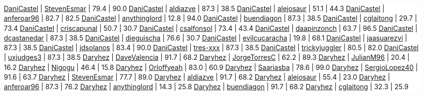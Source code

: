 [DaniCastel](http://www.ironhacks.com/preview/DaniCastel/webapp_phase3/index.html) | [StevenEsmar](http://www.ironhacks.com/preview/StevenEsmar/webapp_phase3/index.html) | 79.4 | 90.0
[DaniCastel](http://www.ironhacks.com/preview/DaniCastel/webapp_phase3/index.html) | [aldiazve](http://www.ironhacks.com/preview/aldiazve/webapp_phase3/index.html) | 87.3 | 38.5
[DaniCastel](http://www.ironhacks.com/preview/DaniCastel/webapp_phase3/index.html) | [alejosaur](http://www.ironhacks.com/preview/alejosaur/webapp_phase3/index.html) | 51.1 | 44.3
[DaniCastel](http://www.ironhacks.com/preview/DaniCastel/webapp_phase3/index.html) | [anferoar96](http://www.ironhacks.com/preview/anferoar96/webapp_phase3/index.html) | 82.7 | 82.5
[DaniCastel](http://www.ironhacks.com/preview/DaniCastel/webapp_phase3/index.html) | [anythinglord](http://www.ironhacks.com/preview/anythinglord/webapp_phase3/index.html) | 12.8 | 94.0
[DaniCastel](http://www.ironhacks.com/preview/DaniCastel/webapp_phase3/index.html) | [buendiagon](http://www.ironhacks.com/preview/buendiagon/webapp_phase3/index.html) | 87.3 | 38.5
[DaniCastel](http://www.ironhacks.com/preview/DaniCastel/webapp_phase3/index.html) | [cglaitong](http://www.ironhacks.com/preview/cglaitong/webapp_phase3/index.html) | 29.7 | 73.4
[DaniCastel](http://www.ironhacks.com/preview/DaniCastel/webapp_phase3/index.html) | [criscapunal](http://www.ironhacks.com/preview/criscapunal/webapp_phase3/index.html) | 50.7 | 30.7
[DaniCastel](http://www.ironhacks.com/preview/DaniCastel/webapp_phase3/index.html) | [csalfonsol](http://www.ironhacks.com/preview/csalfonsol/webapp_phase3/index.html) | 73.4 | 43.4
[DaniCastel](http://www.ironhacks.com/preview/DaniCastel/webapp_phase3/index.html) | [daapinzonch](http://www.ironhacks.com/preview/daapinzonch/webapp_phase3/index.html) | 63.7 | 96.5
[DaniCastel](http://www.ironhacks.com/preview/DaniCastel/webapp_phase3/index.html) | [dcastanedar](http://www.ironhacks.com/preview/dcastanedar/webapp_phase3/index.html) | 87.3 | 38.5
[DaniCastel](http://www.ironhacks.com/preview/DaniCastel/webapp_phase3/index.html) | [dieguischa](http://www.ironhacks.com/preview/dieguischa/webapp_phase3/index.html) | 76.6 | 30.7
[DaniCastel](http://www.ironhacks.com/preview/DaniCastel/webapp_phase3/index.html) | [evilcucaracha](http://www.ironhacks.com/preview/evilcucaracha/webapp_phase3/index.html) | 19.8 | 68.1
[DaniCastel](http://www.ironhacks.com/preview/DaniCastel/webapp_phase3/index.html) | [jaasuarezvi](http://www.ironhacks.com/preview/jaasuarezvi/webapp_phase3/index.html) | 87.3 | 38.5
[DaniCastel](http://www.ironhacks.com/preview/DaniCastel/webapp_phase3/index.html) | [jdsolanos](http://www.ironhacks.com/preview/jdsolanos/webapp_phase3/index.html) | 83.4 | 90.0
[DaniCastel](http://www.ironhacks.com/preview/DaniCastel/webapp_phase3/index.html) | [tres-xxx](http://www.ironhacks.com/preview/tres-xxx/webapp_phase3/index.html) | 87.3 | 38.5
[DaniCastel](http://www.ironhacks.com/preview/DaniCastel/webapp_phase3/index.html) | [trickyjuggler](http://www.ironhacks.com/preview/trickyjuggler/webapp_phase3/index.html) | 80.5 | 82.0
[DaniCastel](http://www.ironhacks.com/preview/DaniCastel/webapp_phase3/index.html) | [uxjudges3](http://www.ironhacks.com/preview/uxjudges3/webapp_phase3/index.html) | 87.3 | 38.5
[Daryhez](http://www.ironhacks.com/preview/Daryhez/webapp_phase3/index.html) | [DaveValencia](http://www.ironhacks.com/preview/DaveValencia/webapp_phase3/index.html) | 91.7 | 68.2
[Daryhez](http://www.ironhacks.com/preview/Daryhez/webapp_phase3/index.html) | [JorgeTorresC](http://www.ironhacks.com/preview/JorgeTorresC/webapp_phase3/index.html) | 62.2 | 89.3
[Daryhez](http://www.ironhacks.com/preview/Daryhez/webapp_phase3/index.html) | [JulianM96](http://www.ironhacks.com/preview/JulianM96/webapp_phase3/index.html) | 20.4 | 16.2
[Daryhez](http://www.ironhacks.com/preview/Daryhez/webapp_phase3/index.html) | [Nigogu](http://www.ironhacks.com/preview/Nigogu/webapp_phase3/index.html) | 46.4 | 15.8
[Daryhez](http://www.ironhacks.com/preview/Daryhez/webapp_phase3/index.html) | [Orloffyeah](http://www.ironhacks.com/preview/Orloffyeah/webapp_phase3/index.html) | 83.0 | 60.9
[Daryhez](http://www.ironhacks.com/preview/Daryhez/webapp_phase3/index.html) | [Saariasba](http://www.ironhacks.com/preview/Saariasba/webapp_phase3/index.html) | 78.6 | 99.0
[Daryhez](http://www.ironhacks.com/preview/Daryhez/webapp_phase3/index.html) | [SergioLopez40](http://www.ironhacks.com/preview/SergioLopez40/webapp_phase3/index.html) | 91.6 | 63.7
[Daryhez](http://www.ironhacks.com/preview/Daryhez/webapp_phase3/index.html) | [StevenEsmar](http://www.ironhacks.com/preview/StevenEsmar/webapp_phase3/index.html) | 77.7 | 89.0
[Daryhez](http://www.ironhacks.com/preview/Daryhez/webapp_phase3/index.html) | [aldiazve](http://www.ironhacks.com/preview/aldiazve/webapp_phase3/index.html) | 91.7 | 68.2
[Daryhez](http://www.ironhacks.com/preview/Daryhez/webapp_phase3/index.html) | [alejosaur](http://www.ironhacks.com/preview/alejosaur/webapp_phase3/index.html) | 55.4 | 23.0
[Daryhez](http://www.ironhacks.com/preview/Daryhez/webapp_phase3/index.html) | [anferoar96](http://www.ironhacks.com/preview/anferoar96/webapp_phase3/index.html) | 87.3 | 76.2
[Daryhez](http://www.ironhacks.com/preview/Daryhez/webapp_phase3/index.html) | [anythinglord](http://www.ironhacks.com/preview/anythinglord/webapp_phase3/index.html) | 14.3 | 25.8
[Daryhez](http://www.ironhacks.com/preview/Daryhez/webapp_phase3/index.html) | [buendiagon](http://www.ironhacks.com/preview/buendiagon/webapp_phase3/index.html) | 91.7 | 68.2
[Daryhez](http://www.ironhacks.com/preview/Daryhez/webapp_phase3/index.html) | [cglaitong](http://www.ironhacks.com/preview/cglaitong/webapp_phase3/index.html) | 32.3 | 25.9
